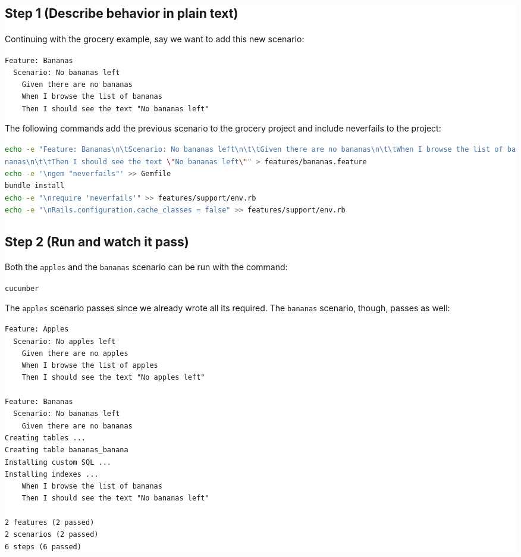 Step 1 (Describe behavior in plain text)
----------------------------------------

Continuing with the grocery example, say we want to add this new scenario:

``` cucumber
Feature: Bananas
  Scenario: No bananas left
    Given there are no bananas
    When I browse the list of bananas
    Then I should see the text "No bananas left"
```

The following commands add the previous scenario to the grocery project and include neverfails to the project:

``` bash
echo -e "Feature: Bananas\n\tScenario: No bananas left\n\t\tGiven there are no bananas\n\t\tWhen I browse the list of bananas\n\t\tThen I should see the text \"No bananas left\"" > features/bananas.feature
echo -e '\ngem "neverfails"' >> Gemfile
bundle install
echo -e "\nrequire 'neverfails'" >> features/support/env.rb
echo -e "\nRails.configuration.cache_classes = false" >> features/support/env.rb
```

Step 2 (Run and watch it pass)
------------------------------

Both the `apples` and the `bananas` scenario can be run with the command:

``` bash
cucumber
```

The `apples` scenario passes since we already wrote all its required. The `bananas` scenario, though, passes as well:

``` cucumber
Feature: Apples
  Scenario: No apples left
    Given there are no apples
    When I browse the list of apples
    Then I should see the text "No apples left"

Feature: Bananas
  Scenario: No bananas left
    Given there are no bananas
Creating tables ...
Creating table bananas_banana
Installing custom SQL ...
Installing indexes ...
    When I browse the list of bananas
    Then I should see the text "No bananas left"
      
2 features (2 passed)
2 scenarios (2 passed)
6 steps (6 passed)
```
